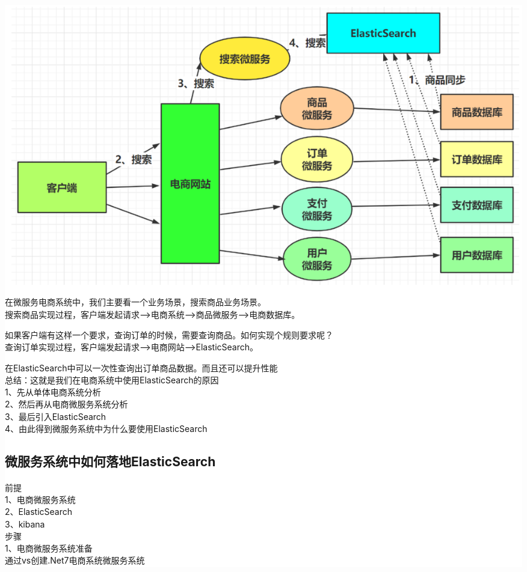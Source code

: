 ![Alt text](/images/elasticsearch/elasticsearch_006image.png)

在微服务电商系统中，我们主要看一个业务场景，搜索商品业务场景。    
搜索商品实现过程，客户端发起请求——>电商系统——>商品微服务——>电商数据库。    

如果客户端有这样一个要求，查询订单的时候，需要查询商品。如何实现个规则要求呢？    
查询订单实现过程，客户端发起请求——>电商网站——>ElasticSearch。   

在ElasticSearch中可以一次性查询出订单商品数据。而且还可以提升性能    
总结：这就是我们在电商系统中使用ElasticSearch的原因   
1、先从单体电商系统分析   
2、然后再从电商微服务系统分析  
3、最后引入ElasticSearch   
4、由此得到微服务系统中为什么要使用ElasticSearch      

## 微服务系统中如何落地ElasticSearch   
前提   
1、电商微服务系统   
2、ElasticSearch   
3、kibana   
步骤    
1、电商微服务系统准备   
通过vs创建.Net7电商系统微服务系统    
